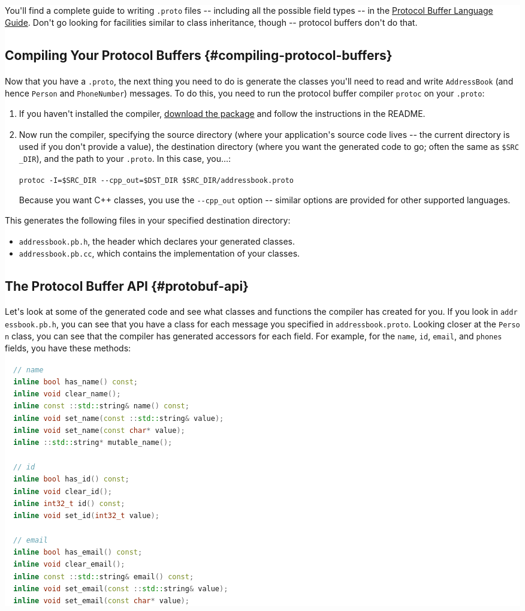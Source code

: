 You'll find a complete guide to writing `.proto` files -- including all the
possible field types -- in the
[Protocol Buffer Language Guide](./programming-guides/proto2).
Don't go looking for facilities similar to class inheritance, though -- protocol
buffers don't do that.

## Compiling Your Protocol Buffers {#compiling-protocol-buffers}

Now that you have a `.proto`, the next thing you need to do is generate the
classes you'll need to read and write `AddressBook` (and hence `Person` and
`PhoneNumber`) messages. To do this, you need to run the protocol buffer
compiler `protoc` on your `.proto`:

1.  If you haven't installed the compiler,
    [download the package](./downloads) and follow the
    instructions in the README.

2.  Now run the compiler, specifying the source directory (where your
    application's source code lives -- the current directory is used if you
    don't provide a value), the destination directory (where you want the
    generated code to go; often the same as `$SRC_DIR`), and the path to your
    `.proto`. In this case, you...:

    ```shell
    protoc -I=$SRC_DIR --cpp_out=$DST_DIR $SRC_DIR/addressbook.proto
    ```

    Because you want C++ classes, you use the `--cpp_out` option -- similar
    options are provided for other supported languages.

This generates the following files in your specified destination directory:

-   `addressbook.pb.h`, the header which declares your generated classes.
-   `addressbook.pb.cc`, which contains the implementation of your classes.

## The Protocol Buffer API {#protobuf-api}

Let's look at some of the generated code and see what classes and functions the
compiler has created for you. If you look in `addressbook.pb.h`, you can see
that you have a class for each message you specified in `addressbook.proto`.
Looking closer at the `Person` class, you can see that the compiler has
generated accessors for each field. For example, for the `name`, `id`, `email`,
and `phones` fields, you have these methods:

```cpp
  // name
  inline bool has_name() const;
  inline void clear_name();
  inline const ::std::string& name() const;
  inline void set_name(const ::std::string& value);
  inline void set_name(const char* value);
  inline ::std::string* mutable_name();

  // id
  inline bool has_id() const;
  inline void clear_id();
  inline int32_t id() const;
  inline void set_id(int32_t value);

  // email
  inline bool has_email() const;
  inline void clear_email();
  inline const ::std::string& email() const;
  inline void set_email(const ::std::string& value);
  inline void set_email(const char* value);
```